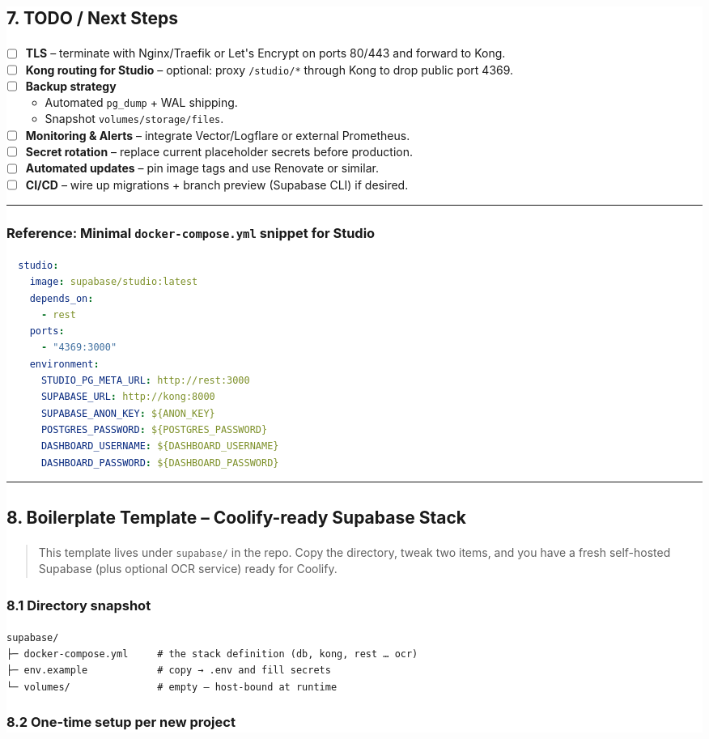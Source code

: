 
## 7. TODO / Next Steps

- [ ] **TLS** – terminate with Nginx/Traefik or Let's Encrypt on ports 80/443 and forward to Kong.
- [ ] **Kong routing for Studio** – optional: proxy `/studio/*` through Kong to drop public port 4369.
- [ ] **Backup strategy**
  - Automated `pg_dump` + WAL shipping.
  - Snapshot `volumes/storage/files`.
- [ ] **Monitoring & Alerts** – integrate Vector/Logflare or external Prometheus.
- [ ] **Secret rotation** – replace current placeholder secrets before production.
- [ ] **Automated updates** – pin image tags and use Renovate or similar.
- [ ] **CI/CD** – wire up migrations + branch preview (Supabase CLI) if desired.

---

### Reference: Minimal `docker-compose.yml` snippet for Studio

```yaml
  studio:
    image: supabase/studio:latest
    depends_on:
      - rest
    ports:
      - "4369:3000"
    environment:
      STUDIO_PG_META_URL: http://rest:3000
      SUPABASE_URL: http://kong:8000
      SUPABASE_ANON_KEY: ${ANON_KEY}
      POSTGRES_PASSWORD: ${POSTGRES_PASSWORD}
      DASHBOARD_USERNAME: ${DASHBOARD_USERNAME}
      DASHBOARD_PASSWORD: ${DASHBOARD_PASSWORD}
```

---

## 8. Boilerplate Template – Coolify-ready Supabase Stack

> This template lives under `supabase/` in the repo.  Copy the directory, tweak two items, and you have a fresh self-hosted Supabase (plus optional OCR service) ready for Coolify.

### 8.1  Directory snapshot

```text
supabase/
├─ docker-compose.yml     # the stack definition (db, kong, rest … ocr)
├─ env.example            # copy → .env and fill secrets
└─ volumes/               # empty – host-bound at runtime
```

### 8.2  One-time setup per **new** project
